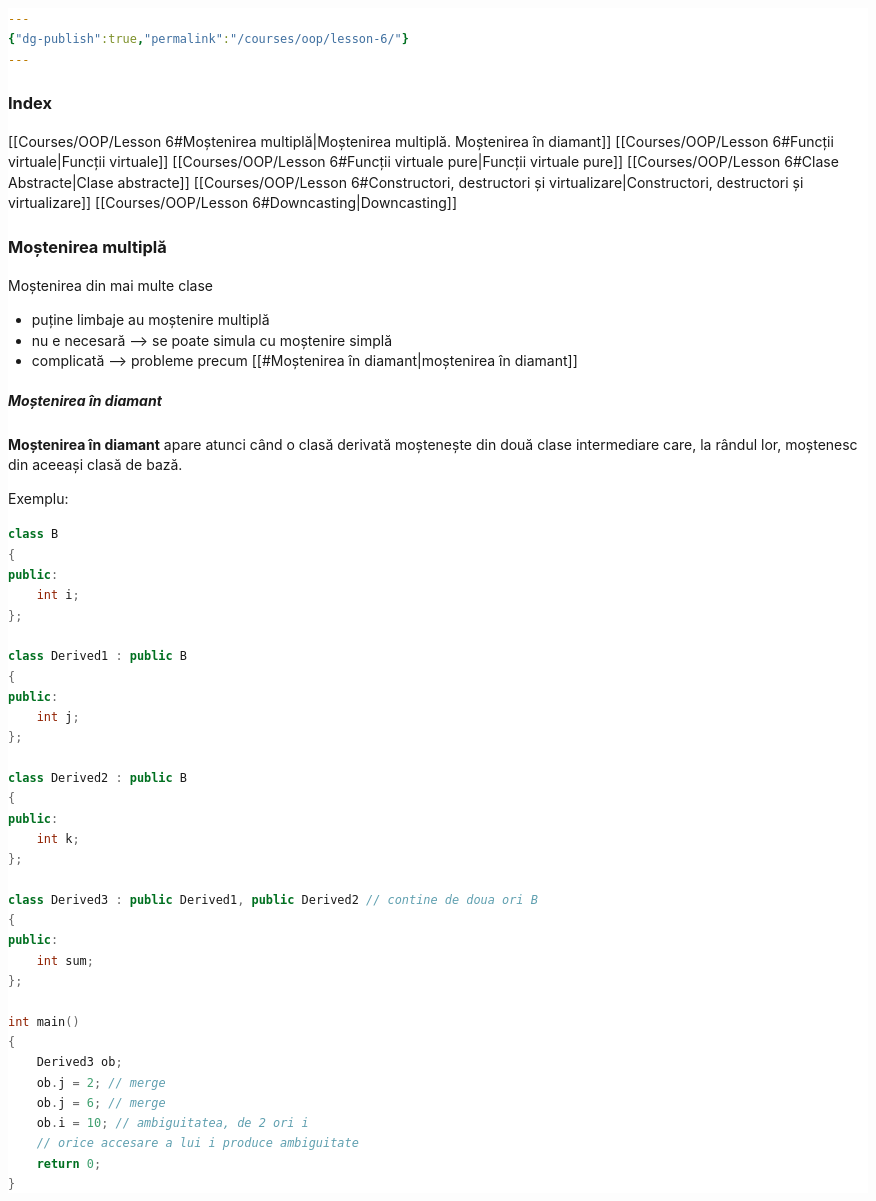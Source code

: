 ```yaml
---
{"dg-publish":true,"permalink":"/courses/oop/lesson-6/"}
---
```


### Index 
[[Courses/OOP/Lesson 6#Moștenirea multiplă\|Moștenirea multiplă. Moștenirea în diamant]]
[[Courses/OOP/Lesson 6#Funcții virtuale\|Funcții virtuale]]
[[Courses/OOP/Lesson 6#Funcții virtuale pure\|Funcții virtuale pure]]
[[Courses/OOP/Lesson 6#Clase Abstracte\|Clase abstracte]]
[[Courses/OOP/Lesson 6#Constructori, destructori și virtualizare\|Constructori, destructori și virtualizare]]
[[Courses/OOP/Lesson 6#Downcasting\|Downcasting]]
### Moștenirea multiplă

Moștenirea din mai multe clase
- puține limbaje au moștenire multiplă
- nu e necesară --> se poate simula cu moștenire simplă 
- complicată --> probleme precum [[#Moștenirea în diamant|moștenirea în diamant]]

##### Moștenirea în diamant 

**Moștenirea în diamant** apare atunci când o clasă derivată moștenește din două clase intermediare care, la rândul lor, moștenesc din aceeași clasă de bază.

Exemplu:

```cpp
class B
{
public:
    int i;
};

class Derived1 : public B
{
public:
    int j;
};

class Derived2 : public B
{
public:
    int k;
};

class Derived3 : public Derived1, public Derived2 // contine de doua ori B
{
public:
    int sum;
};

int main()
{
    Derived3 ob;
    ob.j = 2; // merge
    ob.j = 6; // merge
    ob.i = 10; // ambiguitatea, de 2 ori i
    // orice accesare a lui i produce ambiguitate
    return 0;
}
```
